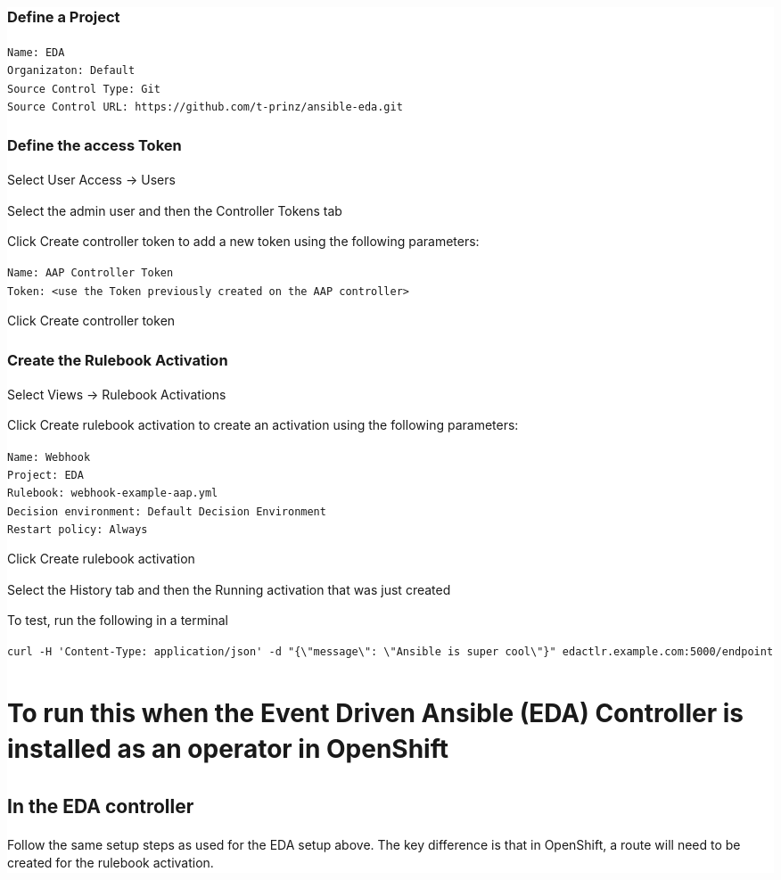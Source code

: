 ### Define a Project

```
Name: EDA
Organizaton: Default
Source Control Type: Git
Source Control URL: https://github.com/t-prinz/ansible-eda.git
```

### Define the access Token

Select User Access -> Users

Select the admin user and then the Controller Tokens tab

Click Create controller token to add a new token using the following parameters:

```
Name: AAP Controller Token
Token: <use the Token previously created on the AAP controller>
```

Click Create controller token

### Create the Rulebook Activation

Select Views -> Rulebook Activations

Click Create rulebook activation to create an activation using the following parameters:

```
Name: Webhook
Project: EDA
Rulebook: webhook-example-aap.yml
Decision environment: Default Decision Environment
Restart policy: Always
```

Click Create rulebook activation

Select the History tab and then the Running activation that was just created

To test, run the following in a terminal

`curl -H 'Content-Type: application/json' -d "{\"message\": \"Ansible is super cool\"}" edactlr.example.com:5000/endpoint`

# To run this when the Event Driven Ansible (EDA) Controller is installed as an operator in OpenShift

## In the EDA controller

Follow the same setup steps as used for the EDA setup above.  The key difference is that in OpenShift, a route will need
to be created for the rulebook activation.

